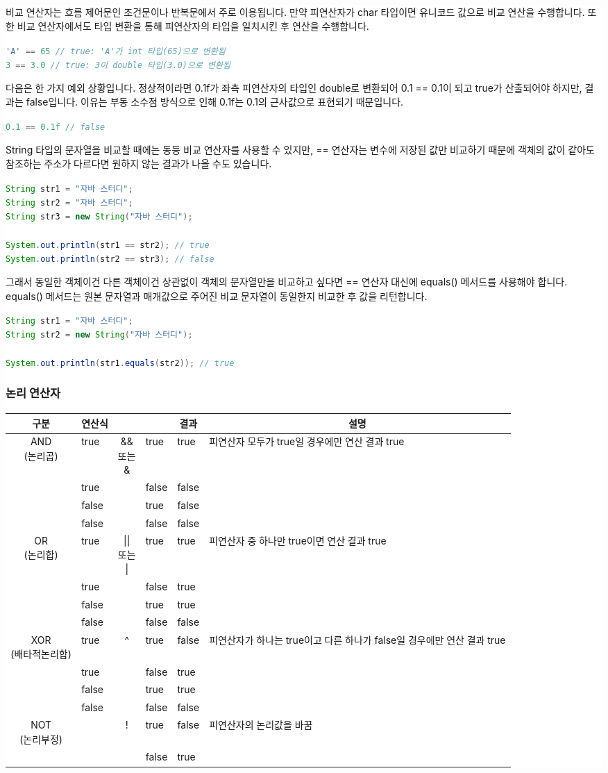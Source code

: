비교 연산자는 흐름 제어문인 조건문이나 반복문에서 주로 이용됩니다.
만약 피연산자가 char 타입이면 유니코드 값으로 비교 연산을 수행합니다.
또한 비교 연산자에서도 타입 변환을 통해 피연산자의 타입을 일치시킨 후 연산을 수행합니다.
```java
'A' == 65 // true: 'A'가 int 타입(65)으로 변환됨
3 == 3.0 // true: 3이 double 타입(3.0)으로 변환됨
```

다음은 한 가지 예외 상황입니다. 정상적이라면 0.1f가 좌측 피연산자의 타입인 double로 변환되어 0.1 == 0.1이 되고 true가 산출되어야 하지만, 결과는 false입니다. 이유는 부동 소수점 방식으로 인해 0.1f는 0.1의 근사값으로 표현되기 때문입니다.
```java
0.1 == 0.1f // false
```

String 타입의 문자열을 비교할 때에는 동등 비교 연산자를 사용할 수 있지만, == 연산자는 변수에 저장된 값만 비교하기 때문에 객체의 값이 같아도 참조하는 주소가 다르다면 원하지 않는 결과가 나올 수도 있습니다.
```java
String str1 = "자바 스터디";
String str2 = "자바 스터디";
String str3 = new String("자바 스터디");

System.out.println(str1 == str2); // true
System.out.println(str2 == str3); // false
```

그래서 동일한 객체이건 다른 객체이건 상관없이 객체의 문자열만을 비교하고 싶다면 == 연산자 대신에 equals() 메서드를 사용해야 합니다. equals() 메서드는 원본 문자열과 매개값으로 주어진 비교 문자열이 동일한지 비교한 후 값을 리턴합니다.
```java
String str1 = "자바 스터디";
String str2 = new String("자바 스터디");

System.out.println(str1.equals(str2)); // true
```

### 논리 연산자
|구분|연산식|||결과|설명|
|:---:|---|:---:|---|---|---|
|AND<br>(논리곱)|true|&&<br>또는<br>&|true|true|피연산자 모두가 true일 경우에만 연산 결과 true|
||true||false|false||
||false||true|false||
||false||false|false||
|OR<br>(논리합)|true|\|\|<br>또는<br>\||true|true|피연산자 중 하나만 true이면 연산 결과 true|
||true||false|true||
||false||true|true||
||false||false|false||
|XOR<br>(배타적논리합)|true|^|true|false|피연산자가 하나는 true이고 다른 하나가 false일 경우에만 연산 결과 true|
||true||false|true||
||false||true|true||
||false||false|false||
|NOT<br>(논리부정)||!|true|false|피연산자의 논리값을 바꿈|
||||false|true||
